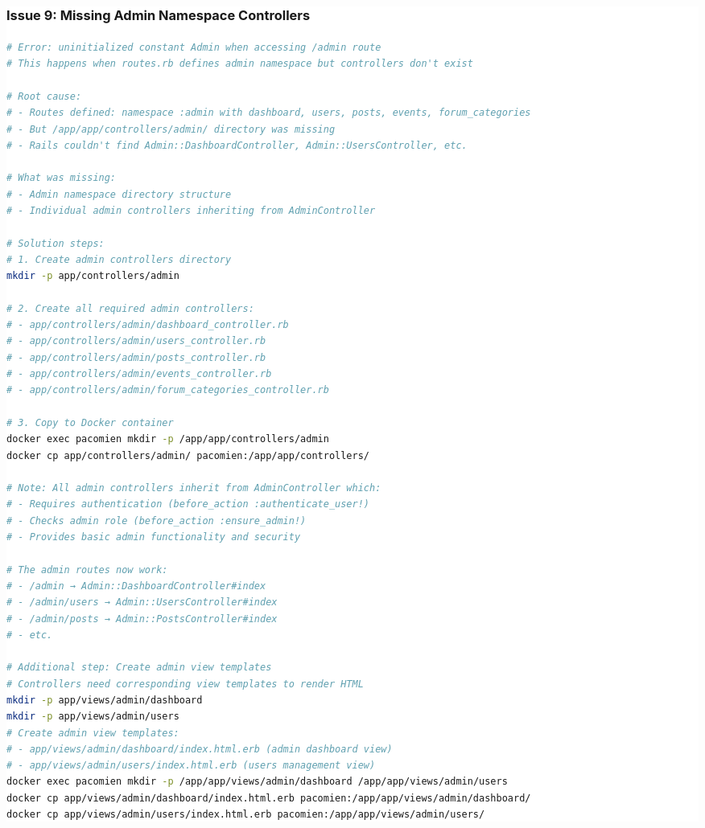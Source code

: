 ### Issue 9: Missing Admin Namespace Controllers
```bash
# Error: uninitialized constant Admin when accessing /admin route
# This happens when routes.rb defines admin namespace but controllers don't exist

# Root cause:
# - Routes defined: namespace :admin with dashboard, users, posts, events, forum_categories
# - But /app/app/controllers/admin/ directory was missing
# - Rails couldn't find Admin::DashboardController, Admin::UsersController, etc.

# What was missing:
# - Admin namespace directory structure
# - Individual admin controllers inheriting from AdminController

# Solution steps:
# 1. Create admin controllers directory
mkdir -p app/controllers/admin

# 2. Create all required admin controllers:
# - app/controllers/admin/dashboard_controller.rb
# - app/controllers/admin/users_controller.rb  
# - app/controllers/admin/posts_controller.rb
# - app/controllers/admin/events_controller.rb
# - app/controllers/admin/forum_categories_controller.rb

# 3. Copy to Docker container
docker exec pacomien mkdir -p /app/app/controllers/admin
docker cp app/controllers/admin/ pacomien:/app/app/controllers/

# Note: All admin controllers inherit from AdminController which:
# - Requires authentication (before_action :authenticate_user!)
# - Checks admin role (before_action :ensure_admin!)
# - Provides basic admin functionality and security

# The admin routes now work:
# - /admin → Admin::DashboardController#index
# - /admin/users → Admin::UsersController#index
# - /admin/posts → Admin::PostsController#index
# - etc.

# Additional step: Create admin view templates
# Controllers need corresponding view templates to render HTML
mkdir -p app/views/admin/dashboard
mkdir -p app/views/admin/users
# Create admin view templates:
# - app/views/admin/dashboard/index.html.erb (admin dashboard view)
# - app/views/admin/users/index.html.erb (users management view)
docker exec pacomien mkdir -p /app/app/views/admin/dashboard /app/app/views/admin/users
docker cp app/views/admin/dashboard/index.html.erb pacomien:/app/app/views/admin/dashboard/
docker cp app/views/admin/users/index.html.erb pacomien:/app/app/views/admin/users/
```
